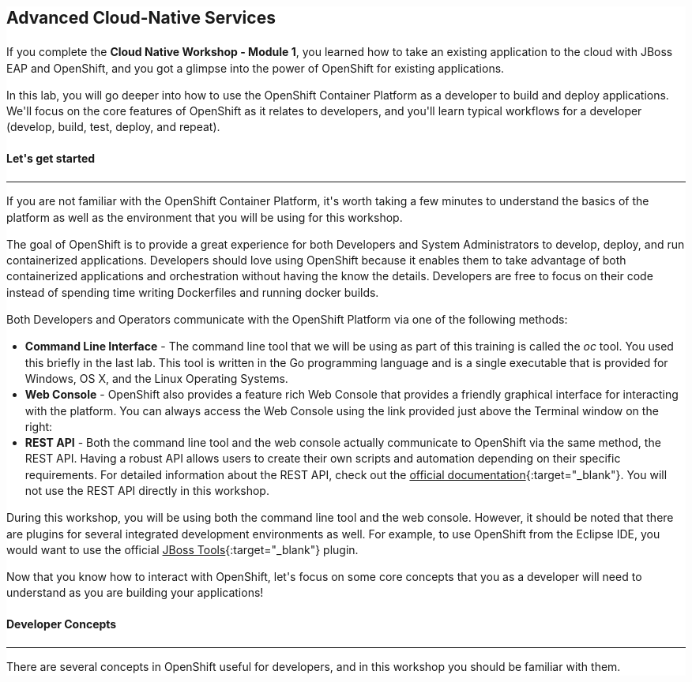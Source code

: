 ## Advanced Cloud-Native Services

If you complete the **Cloud Native Workshop - Module 1**, you learned how to take an existing application to the cloud with JBoss EAP and OpenShift,
and you got a glimpse into the power of OpenShift for existing applications.

In this lab, you will go deeper into how to use the OpenShift Container Platform as a developer to build and deploy applications. We'll focus on the core features of OpenShift as it relates to developers, and you'll learn typical workflows for a developer (develop, build, test, deploy, and repeat).

#### Let's get started

---

If you are not familiar with the OpenShift Container Platform, it's worth taking a few minutes to understand the basics of the platform as well as the environment that you will be using for this workshop.

The goal of OpenShift is to provide a great experience for both Developers and System Administrators to develop, deploy, and run containerized applications.  Developers should love using OpenShift because it enables them to take advantage of both containerized applications and orchestration without having the know the details.  Developers are free to focus on their code instead of spending time writing Dockerfiles and running docker builds.

Both Developers and Operators communicate with the OpenShift Platform via one of the following methods:

* **Command Line Interface** - The command line tool that we will be using as part of this training is called the *oc* tool. You used this briefly in the last lab. This tool is written in the Go programming language and is a single executable that is provided for Windows, OS X, and the Linux Operating Systems.
* **Web Console** -  OpenShift also provides a feature rich Web Console that provides a friendly graphical interface for interacting with the platform. You can always access the Web Console using the link provided just above the Terminal window on the right:
* **REST API** - Both the command line tool and the web console actually communicate to OpenShift via the same method, the REST API.  Having a robust API allows users to create their own scripts and automation depending on their specific requirements.  For detailed information about the REST API, check out the [official documentation](https://docs.openshift.org/latest/rest_api/index.html){:target="_blank"}. You will not use the REST API directly in this workshop.

During this workshop, you will be using both the command line tool and the web console.  However, it should be noted that there are plugins for several integrated development environments as well. For example, to use OpenShift from the Eclipse IDE, you would want to use the official [JBoss Tools](https://tools.jboss.org/features/openshift.html){:target="_blank"} plugin.

Now that you know how to interact with OpenShift, let's focus on some core concepts that you as a developer will need to understand as you are building your applications!

#### Developer Concepts

---

There are several concepts in OpenShift useful for developers, and in this workshop you should be familiar with them.
